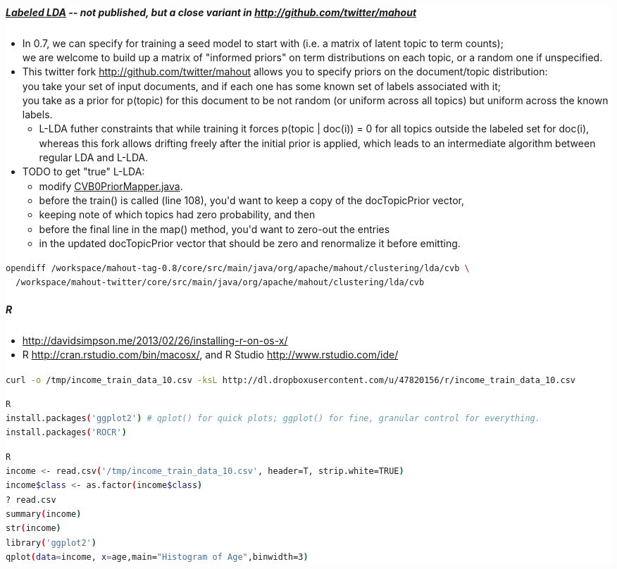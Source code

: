 ##### [Labeled LDA](http://markmail.org/message/cm2a6rnxblj5azuh) -- not published, but a close variant in http://github.com/twitter/mahout

* In 0.7, we can specify for training a seed model to start with (i.e. a matrix of latent topic to term counts);  
  we are welcome to build up a matrix of "informed priors" on term distributions on each topic, or a random one if unspecified. 
* This twitter fork http://github.com/twitter/mahout allows you to specify priors on the document/topic distribution:  
  you take your set of input documents, and if each one has some known set of labels associated with it;  
  you take as a prior for p(topic) for this document to be not random (or uniform across all topics) but uniform across the known labels.
  * L-LDA futher constraints that while training it forces p(topic | doc(i)) = 0 for all topics outside the labeled set for doc(i),  
    whereas this fork allows drifting freely after the initial prior is applied, which leads to an intermediate algorithm between regular LDA and L-LDA.
* TODO to get "true" L-LDA: 
  * modify [CVB0PriorMapper.java](http://github.com/twitter/mahout/blob/master/core/src/main/java/org/apache/mahout/clustering/lda/cvb/CVB0PriorMapper.java).
  * before the train() is called (line 108), you'd want to keep a copy of the docTopicPrior vector, 
  * keeping note of which topics had zero probability, and then 
  * before the final line in the map() method, you'd want to zero-out the entries
  * in the updated docTopicPrior vector that should be zero and renormalize it before emitting.

```bash
opendiff /workspace/mahout-tag-0.8/core/src/main/java/org/apache/mahout/clustering/lda/cvb \
  /workspace/mahout-twitter/core/src/main/java/org/apache/mahout/clustering/lda/cvb  
```

##### R

* http://davidsimpson.me/2013/02/26/installing-r-on-os-x/
* R http://cran.rstudio.com/bin/macosx/, and R Studio http://www.rstudio.com/ide/

```bash
curl -o /tmp/income_train_data_10.csv -ksL http://dl.dropboxusercontent.com/u/47820156/r/income_train_data_10.csv
```

```bash
R
install.packages('ggplot2') # qplot() for quick plots; ggplot() for fine, granular control for everything.
install.packages('ROCR')
```

```bash
R
income <- read.csv('/tmp/income_train_data_10.csv', header=T, strip.white=TRUE)
income$class <- as.factor(income$class)
? read.csv
summary(income)
str(income)
library('ggplot2')
qplot(data=income, x=age,main="Histogram of Age",binwidth=3)
```
